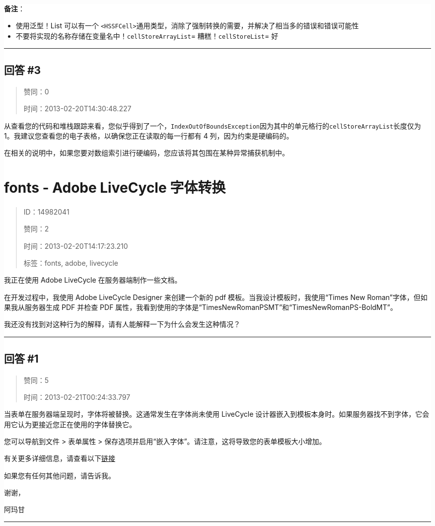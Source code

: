 **备注**：

*   使用泛型！List 可以有一个 `<HSSFCell>`通用类型，消除了强制转换的需要，并解决了相当多的错误和错误可能性
*   不要将实现的名称存储在变量名中！`cellStoreArrayList`= 糟糕！`cellStoreList`= 好

* * *

## 回答 #3

> 赞同：0
> 
> 时间：2013-02-20T14:30:48.227

从查看您的代码和堆栈跟踪来看，您似乎得到了一个，`IndexOutOfBoundsException`因为其中的单元格行的`cellStoreArrayList`长度仅为 1。我建议您查看您的电子表格，以确保您正在读取的每一行都有 4 列，因为约束是硬编码的。

在相关的说明中，如果您要对数组索引进行硬编码，您应该将其包围在某种异常捕获机制中。

# fonts - Adobe LiveCycle 字体转换

> ID：14982041
> 
> 赞同：2
> 
> 时间：2013-02-20T14:17:23.210
> 
> 标签：fonts, adobe, livecycle

我正在使用 Adob​​e LiveCycle 在服务器端制作一些文档。

在开发过程中，我使用 Adob​​e LiveCycle Designer 来创建一个新的 pdf 模板。当我设计模板时，我使用“Times New Roman”字体，但如果我从服务器生成 PDF 并检查 PDF 属性，我看到使用的字体是“TimesNewRomanPSMT”和“TimesNewRomanPS-BoldMT”。

我还没有找到对这种行为的解释，请有人能解释一下为什么会发生这种情况？

* * *

## 回答 #1

> 赞同：5
> 
> 时间：2013-02-21T00:24:33.797

当表单在服务器端呈现时，字体将被替换。这通常发生在字体尚未使用 LiveCycle 设计器嵌入到模板本身时。如果服务器找不到字体，它会用它认为更接近您正在使用的字体替换它。

您可以导航到文件 > 表单属性 > 保存选项并启用“嵌入字体”。请注意，这将导致您的表单模板大小增加。

有关更多详细信息，请查看以下[链接](http://blogs.adobe.com/formfeed/2011/05/fonts-are-big.html)

如果您有任何其他问题，请告诉我。

谢谢，

阿玛甘

* * *
